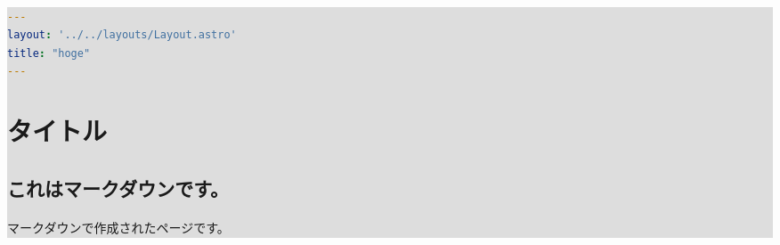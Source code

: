 ```yaml
---
layout: '../../layouts/Layout.astro'
title: "hoge"
---
```


# タイトル

## これはマークダウンです。


マークダウンで作成されたページです。

<style>
  body {
    background-color: #ddd;
  }
</style>
